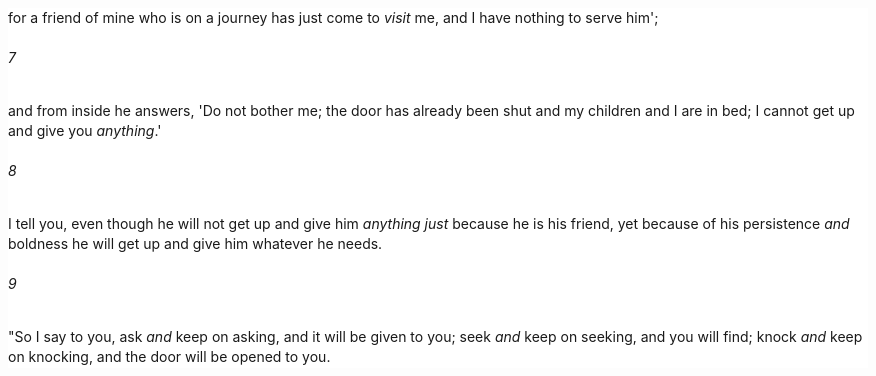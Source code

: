 

for a friend of mine who is on a journey has just come to _visit_ me, and I have nothing to serve him'; 















###### 7 







and from inside he answers, 'Do not bother me; the door has already been shut and my children and I are in bed; I cannot get up and give you _anything_.' 















###### 8 







I tell you, even though he will not get up and give him _anything just_ because he is his friend, yet because of his persistence _and_ boldness he will get up and give him whatever he needs. 















###### 9 







"So I say to you, ask _and_ keep on asking, and it will be given to you; seek _and_ keep on seeking, and you will find; knock _and_ keep on knocking, and the door will be opened to you. 


